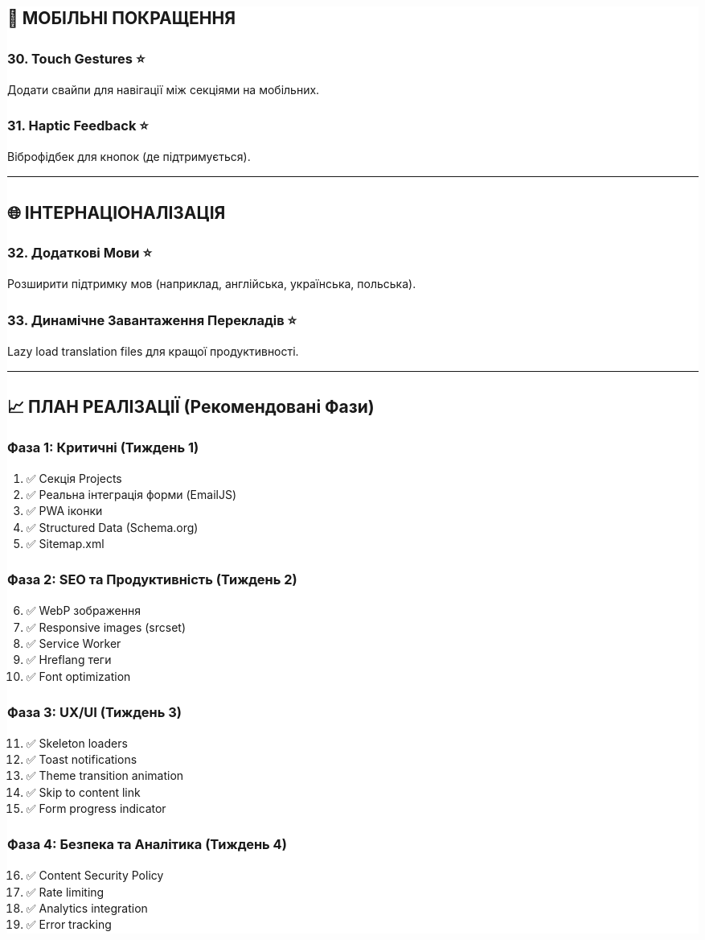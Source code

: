 
## 📱 МОБІЛЬНІ ПОКРАЩЕННЯ

### 30. **Touch Gestures** ⭐
Додати свайпи для навігації між секціями на мобільних.

### 31. **Haptic Feedback** ⭐
Віброфідбек для кнопок (де підтримується).

---

## 🌐 ІНТЕРНАЦІОНАЛІЗАЦІЯ

### 32. **Додаткові Мови** ⭐
Розширити підтримку мов (наприклад, англійська, українська, польська).

### 33. **Динамічне Завантаження Перекладів** ⭐
Lazy load translation files для кращої продуктивності.

---

## 📈 ПЛАН РЕАЛІЗАЦІЇ (Рекомендовані Фази)

### **Фаза 1: Критичні (Тиждень 1)**
1. ✅ Секція Projects
2. ✅ Реальна інтеграція форми (EmailJS)
3. ✅ PWA іконки
4. ✅ Structured Data (Schema.org)
5. ✅ Sitemap.xml

### **Фаза 2: SEO та Продуктивність (Тиждень 2)**
6. ✅ WebP зображення
7. ✅ Responsive images (srcset)
8. ✅ Service Worker
9. ✅ Hreflang теги
10. ✅ Font optimization

### **Фаза 3: UX/UI (Тиждень 3)**
11. ✅ Skeleton loaders
12. ✅ Toast notifications
13. ✅ Theme transition animation
14. ✅ Skip to content link
15. ✅ Form progress indicator

### **Фаза 4: Безпека та Аналітика (Тиждень 4)**
16. ✅ Content Security Policy
17. ✅ Rate limiting
18. ✅ Analytics integration
19. ✅ Error tracking
